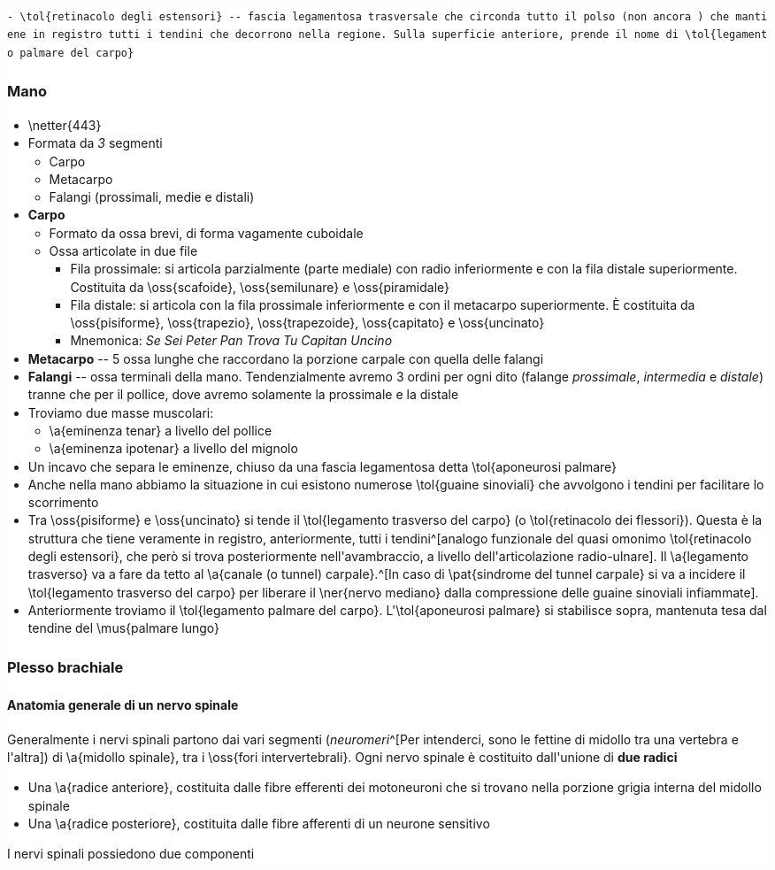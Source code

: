     - \tol{retinacolo degli estensori} -- fascia legamentosa trasversale che circonda tutto il polso (non ancora ) che mantiene in registro tutti i tendini che decorrono nella regione. Sulla superficie anteriore, prende il nome di \tol{legamento palmare del carpo}


### Mano
- \netter{443}
- Formata da _3_ segmenti
    - Carpo
    - Metacarpo
    - Falangi (prossimali, medie e distali)
- __Carpo__
    - Formato da ossa brevi, di forma vagamente cuboidale
    - Ossa articolate in due file
        - Fila prossimale: si articola parzialmente (parte mediale) con radio inferiormente e con la fila distale superiormente. Costituita da \oss{scafoide}, \oss{semilunare} e \oss{piramidale}
        - Fila distale: si articola con la fila prossimale inferiormente e con il metacarpo superiormente. È costituita da \oss{pisiforme}, \oss{trapezio}, \oss{trapezoide}, \oss{capitato} e \oss{uncinato}
        - Mnemonica: _Se Sei Peter Pan Trova Tu Capitan Uncino_
- __Metacarpo__ -- 5 ossa lunghe che raccordano la porzione carpale con quella delle falangi
- __Falangi__ -- ossa terminali della mano. Tendenzialmente avremo 3 ordini per ogni dito (falange _prossimale_, _intermedia_ e _distale_) tranne che per il pollice, dove avremo solamente la prossimale e la distale
- Troviamo due masse muscolari:
    - \a{eminenza tenar} a livello del pollice
    - \a{eminenza ipotenar} a livello del mignolo
- Un incavo che separa le eminenze, chiuso da una fascia legamentosa detta \tol{aponeurosi palmare}
- Anche nella mano abbiamo la situazione in cui esistono numerose \tol{guaine sinoviali} che avvolgono i tendini per facilitare lo scorrimento
- Tra \oss{pisiforme} e \oss{uncinato} si tende il \tol{legamento trasverso del carpo} (o \tol{retinacolo dei flessori}). Questa è la struttura che tiene veramente in registro, anteriormente, tutti i tendini^[analogo funzionale del quasi omonimo \tol{retinacolo degli estensori}, che però si trova posteriormente nell'avambraccio, a livello dell'articolazione radio-ulnare]. Il \a{legamento trasverso} va a fare da tetto al \a{canale (o tunnel) carpale}.^[In caso di \pat{sindrome del tunnel carpale} si va a incidere il \tol{legamento trasverso del carpo} per liberare il \ner{nervo mediano} dalla compressione delle guaine sinoviali infiammate].
- Anteriormente troviamo il \tol{legamento palmare del carpo}. L'\tol{aponeurosi palmare} si stabilisce sopra, mantenuta tesa dal tendine del \mus{palmare lungo}

### Plesso brachiale

#### Anatomia generale di un nervo spinale
Generalmente i nervi spinali partono dai vari segmenti (_neuromeri_^[Per intenderci, sono le fettine di midollo tra una vertebra e l'altra]) di \a{midollo spinale}, tra i \oss{fori intervertebrali}. Ogni nervo spinale è costituito dall'unione di __due radici__

- Una \a{radice anteriore}, costituita dalle fibre efferenti dei motoneuroni che si trovano nella porzione grigia interna del midollo spinale
- Una \a{radice posteriore}, costituita dalle fibre afferenti di un neurone sensitivo

I nervi spinali possiedono due componenti
